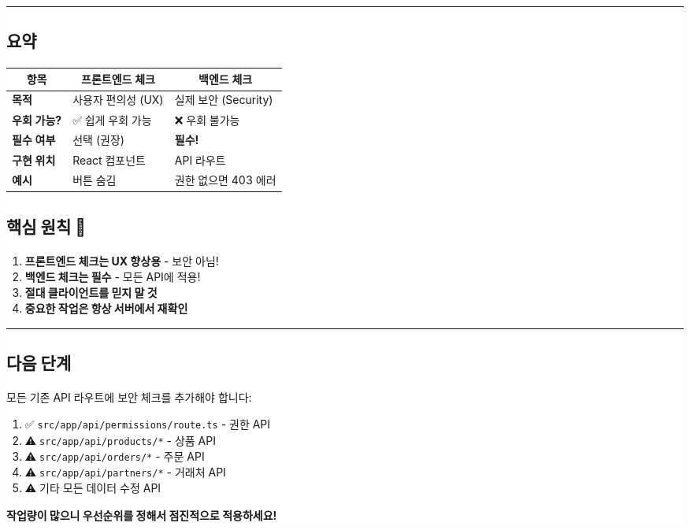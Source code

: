 ```typescript
```

---

## 요약

| 항목 | 프론트엔드 체크 | 백엔드 체크 |
|------|----------------|-------------|
| **목적** | 사용자 편의성 (UX) | 실제 보안 (Security) |
| **우회 가능?** | ✅ 쉽게 우회 가능 | ❌ 우회 불가능 |
| **필수 여부** | 선택 (권장) | **필수!** |
| **구현 위치** | React 컴포넌트 | API 라우트 |
| **예시** | 버튼 숨김 | 권한 없으면 403 에러 |

## 핵심 원칙 🎯

1. **프론트엔드 체크는 UX 향상용** - 보안 아님!
2. **백엔드 체크는 필수** - 모든 API에 적용!
3. **절대 클라이언트를 믿지 말 것**
4. **중요한 작업은 항상 서버에서 재확인**

---

## 다음 단계

모든 기존 API 라우트에 보안 체크를 추가해야 합니다:

1. ✅ `src/app/api/permissions/route.ts` - 권한 API
2. ⚠️ `src/app/api/products/*` - 상품 API
3. ⚠️ `src/app/api/orders/*` - 주문 API
4. ⚠️ `src/app/api/partners/*` - 거래처 API
5. ⚠️ 기타 모든 데이터 수정 API

**작업량이 많으니 우선순위를 정해서 점진적으로 적용하세요!**
